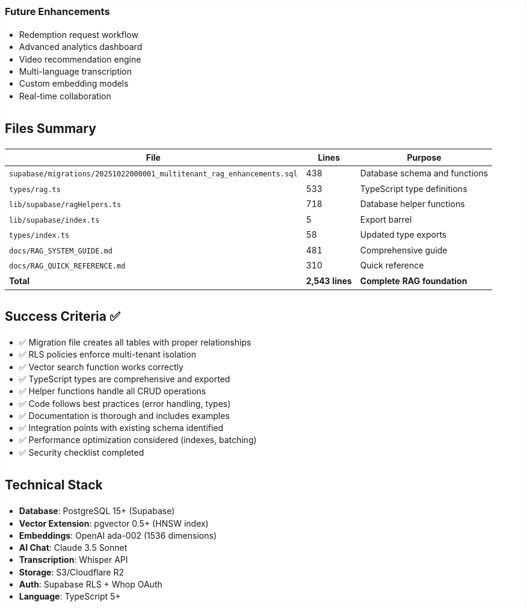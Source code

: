 ### Future Enhancements
- Redemption request workflow
- Advanced analytics dashboard
- Video recommendation engine
- Multi-language transcription
- Custom embedding models
- Real-time collaboration

## Files Summary

| File | Lines | Purpose |
|------|-------|---------|
| `supabase/migrations/20251022000001_multitenant_rag_enhancements.sql` | 438 | Database schema and functions |
| `types/rag.ts` | 533 | TypeScript type definitions |
| `lib/supabase/ragHelpers.ts` | 718 | Database helper functions |
| `lib/supabase/index.ts` | 5 | Export barrel |
| `types/index.ts` | 58 | Updated type exports |
| `docs/RAG_SYSTEM_GUIDE.md` | 481 | Comprehensive guide |
| `docs/RAG_QUICK_REFERENCE.md` | 310 | Quick reference |
| **Total** | **2,543 lines** | **Complete RAG foundation** |

## Success Criteria ✅

- ✅ Migration file creates all tables with proper relationships
- ✅ RLS policies enforce multi-tenant isolation
- ✅ Vector search function works correctly
- ✅ TypeScript types are comprehensive and exported
- ✅ Helper functions handle all CRUD operations
- ✅ Code follows best practices (error handling, types)
- ✅ Documentation is thorough and includes examples
- ✅ Integration points with existing schema identified
- ✅ Performance optimization considered (indexes, batching)
- ✅ Security checklist completed

## Technical Stack

- **Database**: PostgreSQL 15+ (Supabase)
- **Vector Extension**: pgvector 0.5+ (HNSW index)
- **Embeddings**: OpenAI ada-002 (1536 dimensions)
- **AI Chat**: Claude 3.5 Sonnet
- **Transcription**: Whisper API
- **Storage**: S3/Cloudflare R2
- **Auth**: Supabase RLS + Whop OAuth
- **Language**: TypeScript 5+
